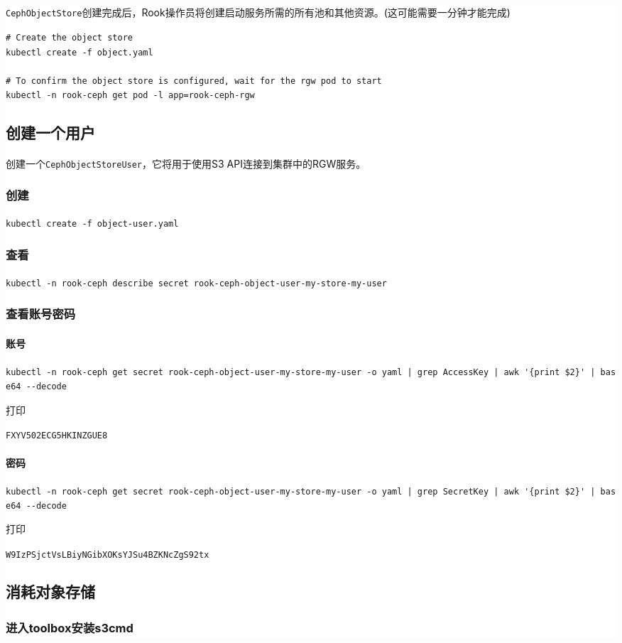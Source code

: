 `CephObjectStore`创建完成后，Rook操作员将创建启动服务所需的所有池和其他资源。(这可能需要一分钟才能完成)

```
# Create the object store
kubectl create -f object.yaml

# To confirm the object store is configured, wait for the rgw pod to start
kubectl -n rook-ceph get pod -l app=rook-ceph-rgw
```

## 创建一个用户

创建一个`CephObjectStoreUser`，它将用于使用S3 API连接到集群中的RGW服务。

### 创建

```
kubectl create -f object-user.yaml
```

### 查看

```
kubectl -n rook-ceph describe secret rook-ceph-object-user-my-store-my-user
```

### 查看账号密码

#### 账号

```
kubectl -n rook-ceph get secret rook-ceph-object-user-my-store-my-user -o yaml | grep AccessKey | awk '{print $2}' | base64 --decode
```

打印

```
FXYV502ECG5HKINZGUE8
```

#### 密码

```
kubectl -n rook-ceph get secret rook-ceph-object-user-my-store-my-user -o yaml | grep SecretKey | awk '{print $2}' | base64 --decode
```

打印

```
W9IzPSjctVsLBiyNGibXOKsYJSu4BZKNcZgS92tx
```

## 消耗对象存储

### 进入toolbox安装s3cmd
